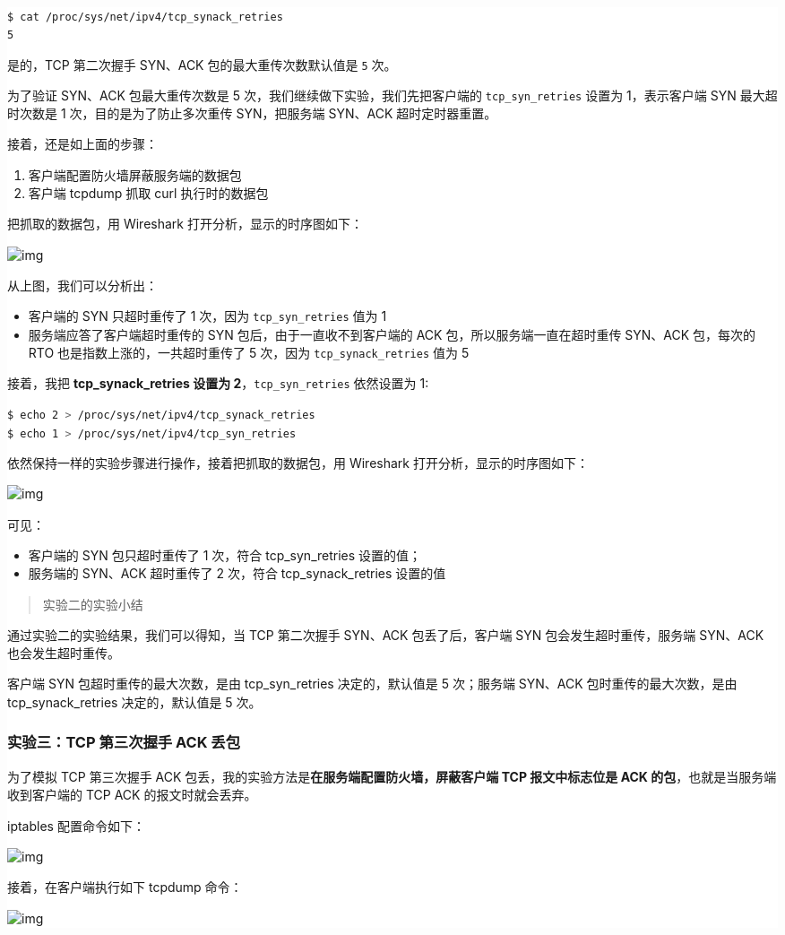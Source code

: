 ```bash
$ cat /proc/sys/net/ipv4/tcp_synack_retries
5
```

是的，TCP 第二次握手 SYN、ACK 包的最大重传次数默认值是 `5` 次。

为了验证 SYN、ACK 包最大重传次数是 5 次，我们继续做下实验，我们先把客户端的 `tcp_syn_retries` 设置为 1，表示客户端 SYN 最大超时次数是 1 次，目的是为了防止多次重传 SYN，把服务端 SYN、ACK 超时定时器重置。

接着，还是如上面的步骤：

1. 客户端配置防火墙屏蔽服务端的数据包
2. 客户端 tcpdump 抓取 curl 执行时的数据包

把抓取的数据包，用 Wireshark 打开分析，显示的时序图如下：

![img](https://cdn.xiaolincoding.com/gh/xiaolincoder/ImageHost/%E8%AE%A1%E7%AE%97%E6%9C%BA%E7%BD%91%E7%BB%9C/TCP-Wireshark/31.jpg)

从上图，我们可以分析出：

- 客户端的 SYN 只超时重传了 1 次，因为 `tcp_syn_retries` 值为 1
- 服务端应答了客户端超时重传的 SYN 包后，由于一直收不到客户端的 ACK 包，所以服务端一直在超时重传 SYN、ACK 包，每次的 RTO 也是指数上涨的，一共超时重传了 5 次，因为 `tcp_synack_retries` 值为 5

接着，我把 **tcp_synack_retries 设置为 2**，`tcp_syn_retries` 依然设置为 1:

```bash
$ echo 2 > /proc/sys/net/ipv4/tcp_synack_retries
$ echo 1 > /proc/sys/net/ipv4/tcp_syn_retries
```

依然保持一样的实验步骤进行操作，接着把抓取的数据包，用 Wireshark 打开分析，显示的时序图如下：

![img](https://cdn.xiaolincoding.com/gh/xiaolincoder/ImageHost/%E8%AE%A1%E7%AE%97%E6%9C%BA%E7%BD%91%E7%BB%9C/TCP-Wireshark/32.jpg)

可见：

- 客户端的 SYN 包只超时重传了 1 次，符合 tcp_syn_retries 设置的值；
- 服务端的 SYN、ACK 超时重传了 2 次，符合 tcp_synack_retries 设置的值

> 实验二的实验小结

通过实验二的实验结果，我们可以得知，当 TCP 第二次握手 SYN、ACK 包丢了后，客户端 SYN 包会发生超时重传，服务端 SYN、ACK 也会发生超时重传。

客户端 SYN 包超时重传的最大次数，是由 tcp_syn_retries 决定的，默认值是 5 次；服务端 SYN、ACK 包时重传的最大次数，是由 tcp_synack_retries 决定的，默认值是 5 次。

### 实验三：TCP 第三次握手 ACK 丢包

为了模拟 TCP 第三次握手 ACK 包丢，我的实验方法是**在服务端配置防火墙，屏蔽客户端 TCP 报文中标志位是 ACK 的包**，也就是当服务端收到客户端的 TCP ACK 的报文时就会丢弃。

iptables 配置命令如下：

![img](https://cdn.xiaolincoding.com/gh/xiaolincoder/ImageHost/%E8%AE%A1%E7%AE%97%E6%9C%BA%E7%BD%91%E7%BB%9C/TCP-Wireshark/33.jpg)

接着，在客户端执行如下 tcpdump 命令：

![img](https://cdn.xiaolincoding.com/gh/xiaolincoder/ImageHost/%E8%AE%A1%E7%AE%97%E6%9C%BA%E7%BD%91%E7%BB%9C/TCP-Wireshark/34.jpg)
